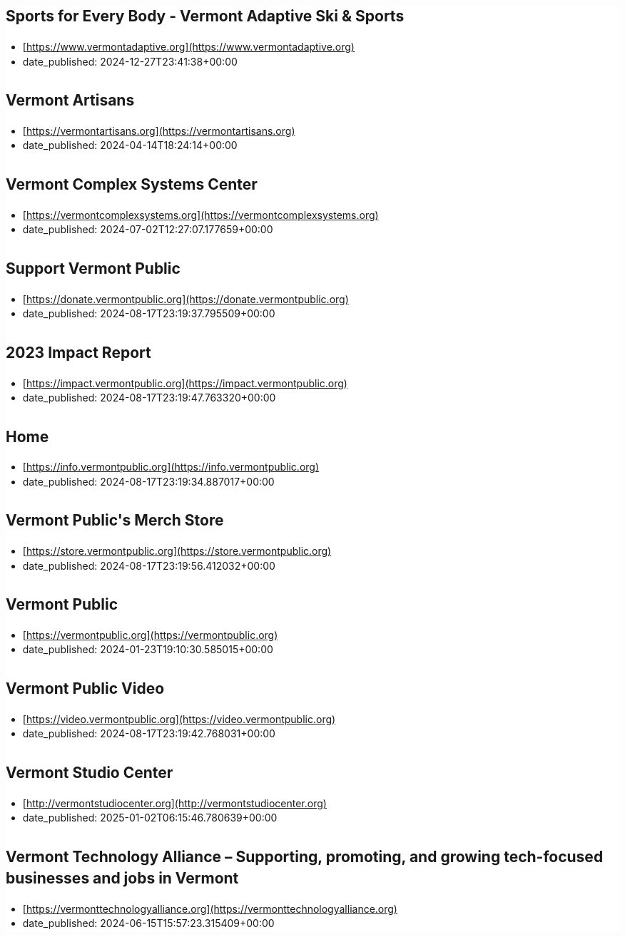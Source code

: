  ## Sports for Every Body - Vermont Adaptive Ski & Sports
 - [https://www.vermontadaptive.org](https://www.vermontadaptive.org)
 - date_published: 2024-12-27T23:41:38+00:00

 ## Vermont Artisans
 - [https://vermontartisans.org](https://vermontartisans.org)
 - date_published: 2024-04-14T18:24:14+00:00

 ## Vermont Complex Systems Center
 - [https://vermontcomplexsystems.org](https://vermontcomplexsystems.org)
 - date_published: 2024-07-02T12:27:07.177659+00:00

 ## Support Vermont Public
 - [https://donate.vermontpublic.org](https://donate.vermontpublic.org)
 - date_published: 2024-08-17T23:19:37.795509+00:00

 ## 2023 Impact Report
 - [https://impact.vermontpublic.org](https://impact.vermontpublic.org)
 - date_published: 2024-08-17T23:19:47.763320+00:00

 ## Home
 - [https://info.vermontpublic.org](https://info.vermontpublic.org)
 - date_published: 2024-08-17T23:19:34.887017+00:00

 ## Vermont Public's Merch Store
 - [https://store.vermontpublic.org](https://store.vermontpublic.org)
 - date_published: 2024-08-17T23:19:56.412032+00:00

 ## Vermont Public
 - [https://vermontpublic.org](https://vermontpublic.org)
 - date_published: 2024-01-23T19:10:30.585015+00:00

 ## Vermont Public Video
 - [https://video.vermontpublic.org](https://video.vermontpublic.org)
 - date_published: 2024-08-17T23:19:42.768031+00:00

 ## Vermont Studio Center
 - [http://vermontstudiocenter.org](http://vermontstudiocenter.org)
 - date_published: 2025-01-02T06:15:46.780639+00:00

 ## Vermont Technology Alliance – Supporting, promoting, and growing tech-focused businesses and jobs in Vermont
 - [https://vermonttechnologyalliance.org](https://vermonttechnologyalliance.org)
 - date_published: 2024-06-15T15:57:23.315409+00:00
